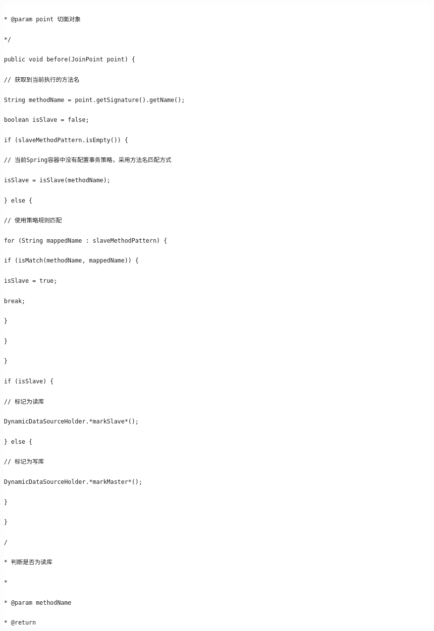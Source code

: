 ````

* @param point 切面对象

*/

public void before(JoinPoint point) {

// 获取到当前执行的方法名

String methodName = point.getSignature().getName();

boolean isSlave = false;

if (slaveMethodPattern.isEmpty()) {

// 当前Spring容器中没有配置事务策略，采用方法名匹配方式

isSlave = isSlave(methodName);

} else {

// 使用策略规则匹配

for (String mappedName : slaveMethodPattern) {

if (isMatch(methodName, mappedName)) {

isSlave = true;

break;

}

}

}

if (isSlave) {

// 标记为读库

DynamicDataSourceHolder.*markSlave*();

} else {

// 标记为写库

DynamicDataSourceHolder.*markMaster*();

}

}

/

* 判断是否为读库

*

* @param methodName

* @return

````